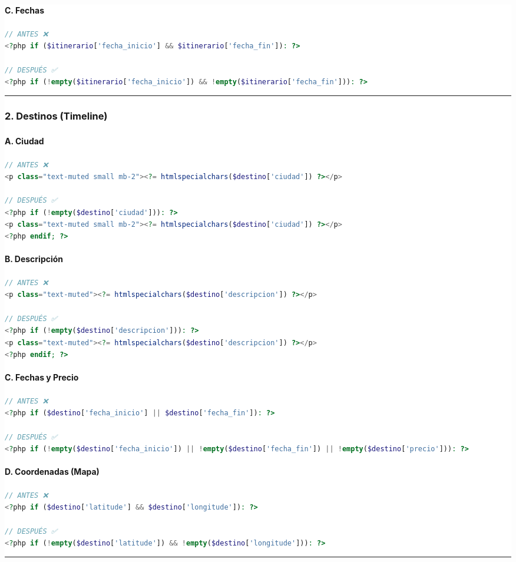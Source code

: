 #### C. Fechas
```php
// ANTES ❌
<?php if ($itinerario['fecha_inicio'] && $itinerario['fecha_fin']): ?>

// DESPUÉS ✅
<?php if (!empty($itinerario['fecha_inicio']) && !empty($itinerario['fecha_fin'])): ?>
```

---

### 2. **Destinos (Timeline)**

#### A. Ciudad
```php
// ANTES ❌
<p class="text-muted small mb-2"><?= htmlspecialchars($destino['ciudad']) ?></p>

// DESPUÉS ✅
<?php if (!empty($destino['ciudad'])): ?>
<p class="text-muted small mb-2"><?= htmlspecialchars($destino['ciudad']) ?></p>
<?php endif; ?>
```

#### B. Descripción
```php
// ANTES ❌
<p class="text-muted"><?= htmlspecialchars($destino['descripcion']) ?></p>

// DESPUÉS ✅
<?php if (!empty($destino['descripcion'])): ?>
<p class="text-muted"><?= htmlspecialchars($destino['descripcion']) ?></p>
<?php endif; ?>
```

#### C. Fechas y Precio
```php
// ANTES ❌
<?php if ($destino['fecha_inicio'] || $destino['fecha_fin']): ?>

// DESPUÉS ✅
<?php if (!empty($destino['fecha_inicio']) || !empty($destino['fecha_fin']) || !empty($destino['precio'])): ?>
```

#### D. Coordenadas (Mapa)
```php
// ANTES ❌
<?php if ($destino['latitude'] && $destino['longitude']): ?>

// DESPUÉS ✅
<?php if (!empty($destino['latitude']) && !empty($destino['longitude'])): ?>
```

---